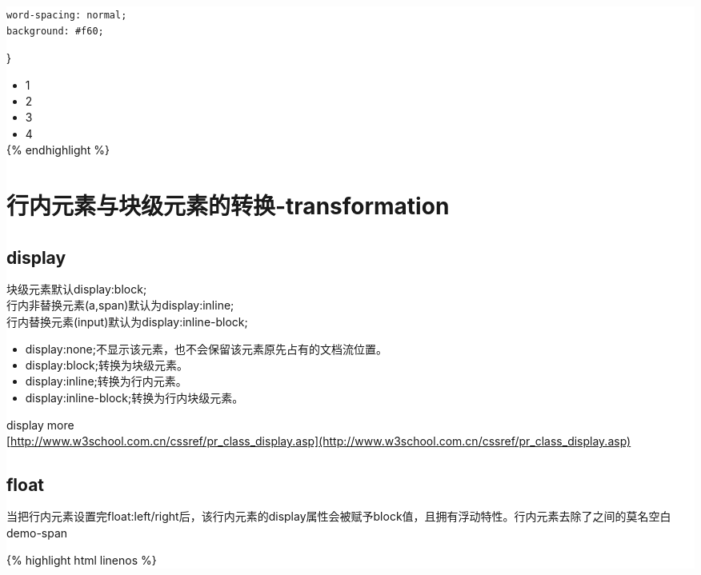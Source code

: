   	word-spacing: normal;
	background: #f60;
}
</style>
</head>
<body>
<ul>
	<li>1</li>
	<li>2</li>
	<li>3</li>
	<li>4</li>
</ul>
</body>
</html>
{% endhighlight %}

# 行内元素与块级元素的转换-transformation
## display
块级元素默认display:block;  
行内非替换元素(a,span)默认为display:inline;  
行内替换元素(input)默认为display:inline-block;  

- display:none;不显示该元素，也不会保留该元素原先占有的文档流位置。
- display:block;转换为块级元素。
- display:inline;转换为行内元素。
- display:inline-block;转换为行内块级元素。

display more  
[http://www.w3school.com.cn/cssref/pr_class_display.asp](http://www.w3school.com.cn/cssref/pr_class_display.asp)

## float
当把行内元素设置完float:left/right后，该行内元素的display属性会被赋予block值，且拥有浮动特性。行内元素去除了之间的莫名空白  
demo-span

{% highlight html linenos %}
<!DOCTYPE html>
<html lang="en">
<head>
	<meta charset="UTF-8">
	<title>test</title>
</head>
<style>
*{
	margin:0;
	padding: 0;
}
.demo{
	border:2px solid #9f3;
}
.test{
	float: left;
	width: 60px;
	height: 60px;
	/*margin: 10px;*/
	padding: 10px;
	border: 10px solid #f39;
	background: #ccc;
}
.demo2{
	clear: both;
	border:2px solid #9f3;